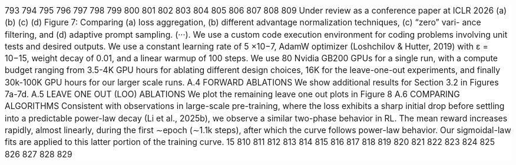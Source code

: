 793
794
795
796
797
798
799
800
801
802
803
804
805
806
807
808
809
Under review as a conference paper at ICLR 2026
(a) (b)
(c) (d)
Figure 7: Comparing (a) loss aggregation, (b) different advantage normalization techniques, (c) “zero” vari-
ance filtering, and (d) adaptive prompt sampling.
(<think>···</think>). We use a custom code execution environment for coding problems
involving unit tests and desired outputs.
We use a constant learning rate of 5 ×10−7, AdamW optimizer (Loshchilov & Hutter, 2019) with
ε = 10−15, weight decay of 0.01, and a linear warmup of 100 steps. We use 80 Nvidia GB200
GPUs for a single run, with a compute budget ranging from 3.5-4K GPU hours for ablating different
design choices, 16K for the leave-one-out experiments, and finally 30k-100K GPU hours for our
larger scale runs.
A.4 FORWARD ABLATIONS
We show additional results for Section 3.2 in Figures 7a-7d.
A.5 LEAVE ONE OUT (LOO) ABLATIONS
We plot the remaining leave one out plots in Figure 8
A.6 COMPARING ALGORITHMS
Consistent with observations in large-scale pre-training, where the loss exhibits a sharp initial drop
before settling into a predictable power-law decay (Li et al., 2025b), we observe a similar two-phase
behavior in RL. The mean reward increases rapidly, almost linearly, during the first ∼epoch (∼1.1k
steps), after which the curve follows power-law behavior. Our sigmoidal-law fits are applied to this
latter portion of the training curve.
15
810
811
812
813
814
815
816
817
818
819
820
821
822
823
824
825
826
827
828
829